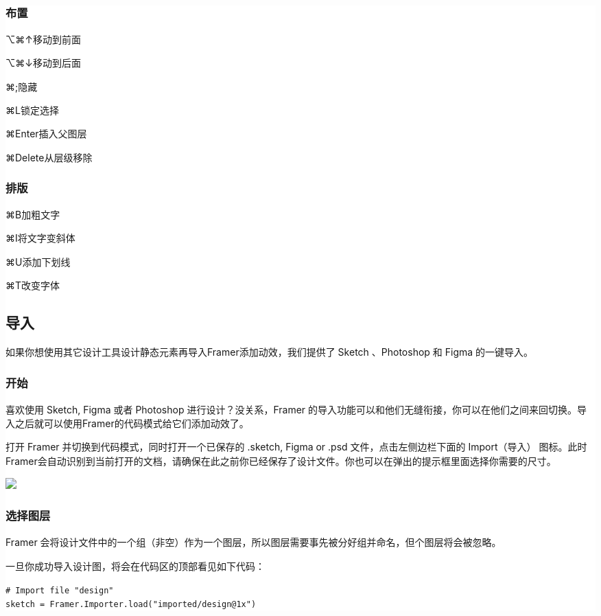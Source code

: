 </div>

### 布置

<div class="row">
	<div class="col-sm-6">
		<p class="shortcut"><span class="hotkey">⌥</span><span class="hotkey">⌘</span><span class="hotkey">↑</span>移动到前面</p>
		<p class="shortcut"><span class="hotkey">⌥</span><span class="hotkey">⌘</span><span class="hotkey">↓</span>移动到后面</p>
		<p class="shortcut"><span class="hotkey">⌘</span><span class="hotkey">;</span>隐藏</p>
		<p class="shortcut"><span class="hotkey">⌘</span><span class="hotkey">L</span>锁定选择</p>
	</div>
	<div class="col-sm-6">
		<p class="shortcut"><span class="hotkey">⌘</span><span class="hotkey">Enter</span>插入父图层</p>
		<p class="shortcut"><span class="hotkey">⌘</span><span class="hotkey">Delete</span>从层级移除</p>
	</div>
</div>

### 排版

<div class="row">
	<div class="col-sm-6">
		<p class="shortcut"><span class="hotkey">⌘</span><span class="hotkey">B</span>加粗文字</p>
		<p class="shortcut"><span class="hotkey">⌘</span><span class="hotkey">I</span>将文字变斜体</p>
		<p class="shortcut"><span class="hotkey">⌘</span><span class="hotkey">U</span>添加下划线</p>
		<p class="shortcut"><span class="hotkey">⌘</span><span class="hotkey">T</span>改变字体</p>
	</div>
</div>

<a id="importing"></a>
## 导入

如果你想使用其它设计工具设计静态元素再导入Framer添加动效，我们提供了 Sketch 、Photoshop 和 Figma 的一键导入。

### 开始

喜欢使用 Sketch, Figma 或者 Photoshop 进行设计？没关系，Framer 的导入功能可以和他们无缝衔接，你可以在他们之间来回切换。导入之后就可以使用Framer的代码模式给它们添加动效了。

打开 Framer 并切换到代码模式，同时打开一个已保存的 .sketch, Figma or .psd 文件，点击左侧边栏下面的 Import（导入） 图标。此时Framer会自动识别到当前打开的文档，请确保在此之前你已经保存了设计文件。你也可以在弹出的提示框里面选择你需要的尺寸。

![](/images/learn/design/ss-import-sheet@2x.png)

### 选择图层

Framer 会将设计文件中的一个组（非空）作为一个图层，所以图层需要事先被分好组并命名，但个图层将会被忽略。

一旦你成功导入设计图，将会在代码区的顶部看见如下代码：

    # Import file "design" 
    sketch = Framer.Importer.load("imported/design@1x")
